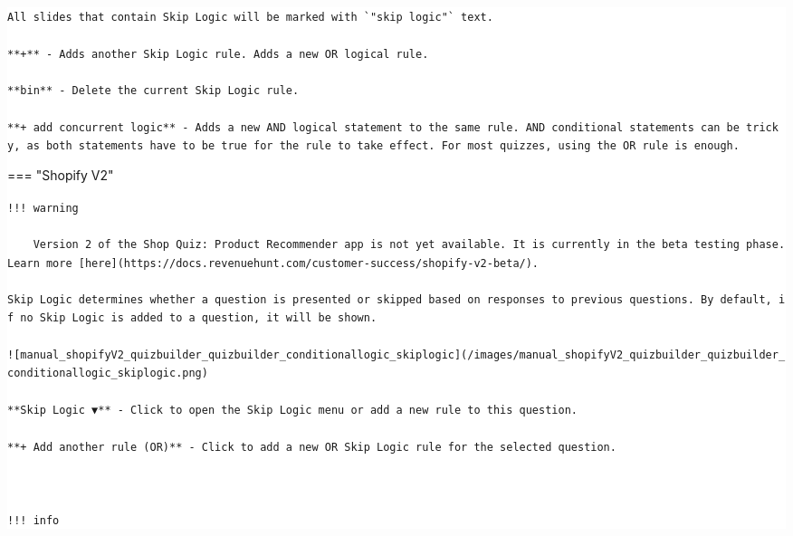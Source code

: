     All slides that contain Skip Logic will be marked with `"skip logic"` text.

    **+** - Adds another Skip Logic rule. Adds a new OR logical rule.

    **bin** - Delete the current Skip Logic rule.

    **+ add concurrent logic** - Adds a new AND logical statement to the same rule. AND conditional statements can be tricky, as both statements have to be true for the rule to take effect. For most quizzes, using the OR rule is enough.

=== "Shopify V2"

    !!! warning

        Version 2 of the Shop Quiz: Product Recommender app is not yet available. It is currently in the beta testing phase. Learn more [here](https://docs.revenuehunt.com/customer-success/shopify-v2-beta/).

    Skip Logic determines whether a question is presented or skipped based on responses to previous questions. By default, if no Skip Logic is added to a question, it will be shown.

    ![manual_shopifyV2_quizbuilder_quizbuilder_conditionallogic_skiplogic](/images/manual_shopifyV2_quizbuilder_quizbuilder_conditionallogic_skiplogic.png)

    **Skip Logic ▼** - Click to open the Skip Logic menu or add a new rule to this question.

    **+ Add another rule (OR)** - Click to add a new OR Skip Logic rule for the selected question.



    !!! info
